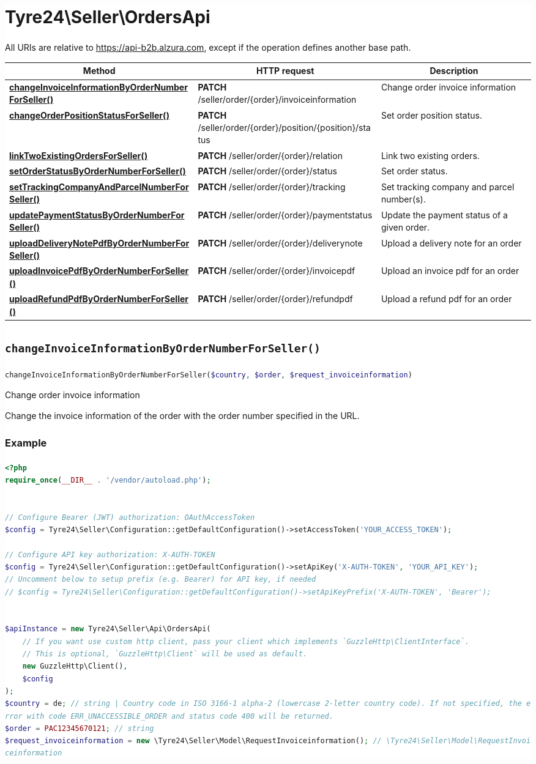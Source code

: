 # Tyre24\Seller\OrdersApi

All URIs are relative to https://api-b2b.alzura.com, except if the operation defines another base path.

| Method | HTTP request | Description |
| ------------- | ------------- | ------------- |
| [**changeInvoiceInformationByOrderNumberForSeller()**](OrdersApi.md#changeInvoiceInformationByOrderNumberForSeller) | **PATCH** /seller/order/{order}/invoiceinformation | Change order invoice information |
| [**changeOrderPositionStatusForSeller()**](OrdersApi.md#changeOrderPositionStatusForSeller) | **PATCH** /seller/order/{order}/position/{position}/status | Set order position status. |
| [**linkTwoExistingOrdersForSeller()**](OrdersApi.md#linkTwoExistingOrdersForSeller) | **PATCH** /seller/order/{order}/relation | Link two existing orders. |
| [**setOrderStatusByOrderNumberForSeller()**](OrdersApi.md#setOrderStatusByOrderNumberForSeller) | **PATCH** /seller/order/{order}/status | Set order status. |
| [**setTrackingCompanyAndParcelNumberForSeller()**](OrdersApi.md#setTrackingCompanyAndParcelNumberForSeller) | **PATCH** /seller/order/{order}/tracking | Set tracking company and parcel number(s). |
| [**updatePaymentStatusByOrderNumberForSeller()**](OrdersApi.md#updatePaymentStatusByOrderNumberForSeller) | **PATCH** /seller/order/{order}/paymentstatus | Update the payment status of a given order. |
| [**uploadDeliveryNotePdfByOrderNumberForSeller()**](OrdersApi.md#uploadDeliveryNotePdfByOrderNumberForSeller) | **PATCH** /seller/order/{order}/deliverynote | Upload a delivery note for an order |
| [**uploadInvoicePdfByOrderNumberForSeller()**](OrdersApi.md#uploadInvoicePdfByOrderNumberForSeller) | **PATCH** /seller/order/{order}/invoicepdf | Upload an invoice pdf for an order |
| [**uploadRefundPdfByOrderNumberForSeller()**](OrdersApi.md#uploadRefundPdfByOrderNumberForSeller) | **PATCH** /seller/order/{order}/refundpdf | Upload a refund pdf for an order |


## `changeInvoiceInformationByOrderNumberForSeller()`

```php
changeInvoiceInformationByOrderNumberForSeller($country, $order, $request_invoiceinformation)
```

Change order invoice information

Change the invoice information of the order with the order number specified in the URL.

### Example

```php
<?php
require_once(__DIR__ . '/vendor/autoload.php');


// Configure Bearer (JWT) authorization: OAuthAccessToken
$config = Tyre24\Seller\Configuration::getDefaultConfiguration()->setAccessToken('YOUR_ACCESS_TOKEN');

// Configure API key authorization: X-AUTH-TOKEN
$config = Tyre24\Seller\Configuration::getDefaultConfiguration()->setApiKey('X-AUTH-TOKEN', 'YOUR_API_KEY');
// Uncomment below to setup prefix (e.g. Bearer) for API key, if needed
// $config = Tyre24\Seller\Configuration::getDefaultConfiguration()->setApiKeyPrefix('X-AUTH-TOKEN', 'Bearer');


$apiInstance = new Tyre24\Seller\Api\OrdersApi(
    // If you want use custom http client, pass your client which implements `GuzzleHttp\ClientInterface`.
    // This is optional, `GuzzleHttp\Client` will be used as default.
    new GuzzleHttp\Client(),
    $config
);
$country = de; // string | Country code in ISO 3166-1 alpha-2 (lowercase 2-letter country code). If not specified, the error with code ERR_UNACCESSIBLE_ORDER and status code 400 will be returned.
$order = PAC12345670121; // string
$request_invoiceinformation = new \Tyre24\Seller\Model\RequestInvoiceinformation(); // \Tyre24\Seller\Model\RequestInvoiceinformation
```